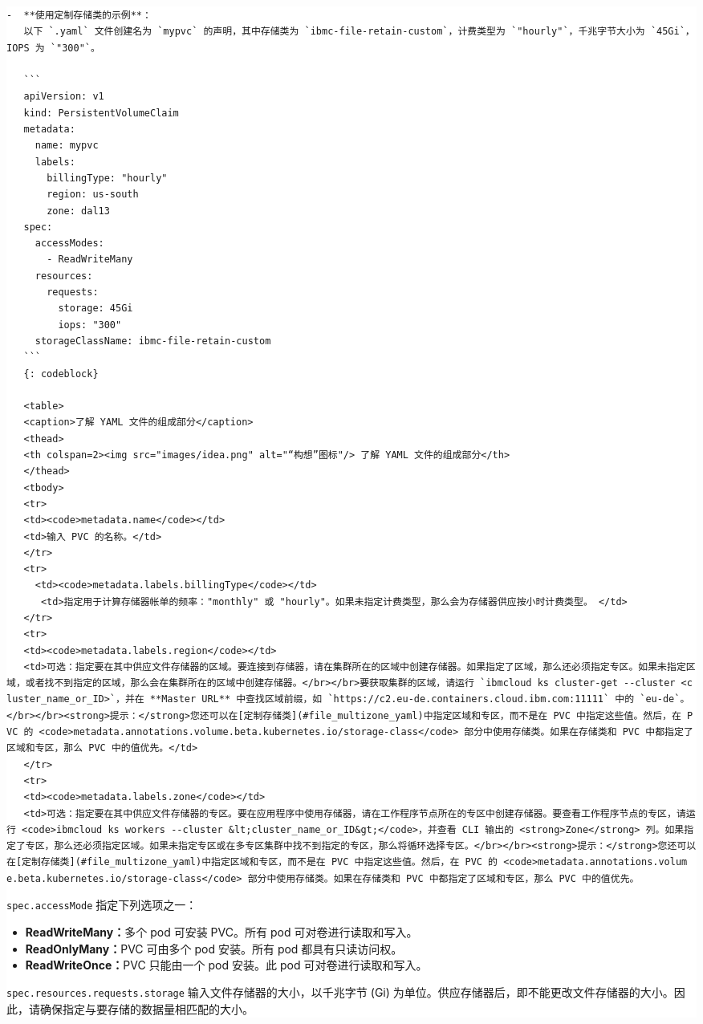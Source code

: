     -  **使用定制存储类的示例**：
       以下 `.yaml` 文件创建名为 `mypvc` 的声明，其中存储类为 `ibmc-file-retain-custom`，计费类型为 `"hourly"`，千兆字节大小为 `45Gi`，IOPS 为 `"300"`。

       ```
       apiVersion: v1
       kind: PersistentVolumeClaim
       metadata:
         name: mypvc
         labels:
           billingType: "hourly"
           region: us-south
           zone: dal13
       spec:
         accessModes:
           - ReadWriteMany
         resources:
           requests:
             storage: 45Gi
             iops: "300"
         storageClassName: ibmc-file-retain-custom
       ```
       {: codeblock}

       <table>
       <caption>了解 YAML 文件的组成部分</caption>
       <thead>
       <th colspan=2><img src="images/idea.png" alt="“构想”图标"/> 了解 YAML 文件的组成部分</th>
       </thead>
       <tbody>
       <tr>
       <td><code>metadata.name</code></td>
       <td>输入 PVC 的名称。</td>
       </tr>
       <tr>
         <td><code>metadata.labels.billingType</code></td>
          <td>指定用于计算存储器帐单的频率："monthly" 或 "hourly"。如果未指定计费类型，那么会为存储器供应按小时计费类型。 </td>
       </tr>
       <tr>
       <td><code>metadata.labels.region</code></td>
       <td>可选：指定要在其中供应文件存储器的区域。要连接到存储器，请在集群所在的区域中创建存储器。如果指定了区域，那么还必须指定专区。如果未指定区域，或者找不到指定的区域，那么会在集群所在的区域中创建存储器。</br></br>要获取集群的区域，请运行 `ibmcloud ks cluster-get --cluster <cluster_name_or_ID>`，并在 **Master URL** 中查找区域前缀，如 `https://c2.eu-de.containers.cloud.ibm.com:11111` 中的 `eu-de`。</br></br><strong>提示：</strong>您还可以在[定制存储类](#file_multizone_yaml)中指定区域和专区，而不是在 PVC 中指定这些值。然后，在 PVC 的 <code>metadata.annotations.volume.beta.kubernetes.io/storage-class</code> 部分中使用存储类。如果在存储类和 PVC 中都指定了区域和专区，那么 PVC 中的值优先。</td>
       </tr>
       <tr>
       <td><code>metadata.labels.zone</code></td>
       <td>可选：指定要在其中供应文件存储器的专区。要在应用程序中使用存储器，请在工作程序节点所在的专区中创建存储器。要查看工作程序节点的专区，请运行 <code>ibmcloud ks workers --cluster &lt;cluster_name_or_ID&gt;</code>，并查看 CLI 输出的 <strong>Zone</strong> 列。如果指定了专区，那么还必须指定区域。如果未指定专区或在多专区集群中找不到指定的专区，那么将循环选择专区。</br></br><strong>提示：</strong>您还可以在[定制存储类](#file_multizone_yaml)中指定区域和专区，而不是在 PVC 中指定这些值。然后，在 PVC 的 <code>metadata.annotations.volume.beta.kubernetes.io/storage-class</code> 部分中使用存储类。如果在存储类和 PVC 中都指定了区域和专区，那么 PVC 中的值优先。
</td>
       </tr>
       <tr>
       <td><code>spec.accessMode</code></td>
       <td>指定下列选项之一：<ul><li><strong>ReadWriteMany：</strong>多个 pod 可安装 PVC。所有 pod 可对卷进行读取和写入。</li><li><strong>ReadOnlyMany：</strong>PVC 可由多个 pod 安装。所有 pod 都具有只读访问权。<li><strong>ReadWriteOnce：</strong>PVC 只能由一个 pod 安装。此 pod 可对卷进行读取和写入。</li></ul></td>
       </tr>
       <tr>
       <td><code>spec.resources.requests.storage</code></td>
       <td>输入文件存储器的大小，以千兆字节 (Gi) 为单位。供应存储器后，即不能更改文件存储器的大小。因此，请确保指定与要存储的数据量相匹配的大小。</td>